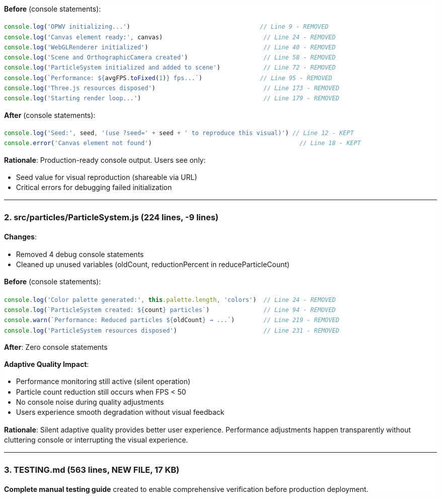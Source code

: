 **Before** (console statements):
```javascript
console.log('OPWV initializing...')                                    // Line 9 - REMOVED
console.log('Canvas element ready:', canvas)                            // Line 24 - REMOVED
console.log('WebGLRenderer initialized')                                // Line 40 - REMOVED
console.log('Scene and OrthographicCamera created')                     // Line 58 - REMOVED
console.log('ParticleSystem initialized and added to scene')            // Line 72 - REMOVED
console.log(`Performance: ${avgFPS.toFixed(1)} fps...`)                // Line 95 - REMOVED
console.log('Three.js resources disposed')                              // Line 173 - REMOVED
console.log('Starting render loop...')                                  // Line 179 - REMOVED
```

**After** (console statements):
```javascript
console.log('Seed:', seed, '(use ?seed=' + seed + ' to reproduce this visual)') // Line 12 - KEPT
console.error('Canvas element not found')                                         // Line 18 - KEPT
```

**Rationale**: Production-ready console output. Users see only:
- Seed value for visual reproduction (shareable via URL)
- Critical errors for debugging failed initialization

---

### 2. **src/particles/ParticleSystem.js** (224 lines, -9 lines)

**Changes**:
- Removed 4 debug console statements
- Cleaned up unused variables (oldCount, reductionPercent in reduceParticleCount)

**Before** (console statements):
```javascript
console.log('Color palette generated:', this.palette.length, 'colors')  // Line 24 - REMOVED
console.log(`ParticleSystem created: ${count} particles`)               // Line 94 - REMOVED
console.warn(`Performance: Reduced particles ${oldCount} → ...`)        // Line 219 - REMOVED
console.log('ParticleSystem resources disposed')                        // Line 231 - REMOVED
```

**After**: Zero console statements

**Adaptive Quality Impact**:
- Performance monitoring still active (silent operation)
- Particle count reduction still occurs when FPS < 50
- No console noise during quality adjustments
- Users experience smooth degradation without visual feedback

**Rationale**: Silent adaptive quality provides better user experience. Performance adjustments happen transparently without cluttering console or interrupting the visual experience.

---

### 3. **TESTING.md** (563 lines, NEW FILE, 17 KB)

**Complete manual testing guide** created to enable comprehensive verification before production deployment.
